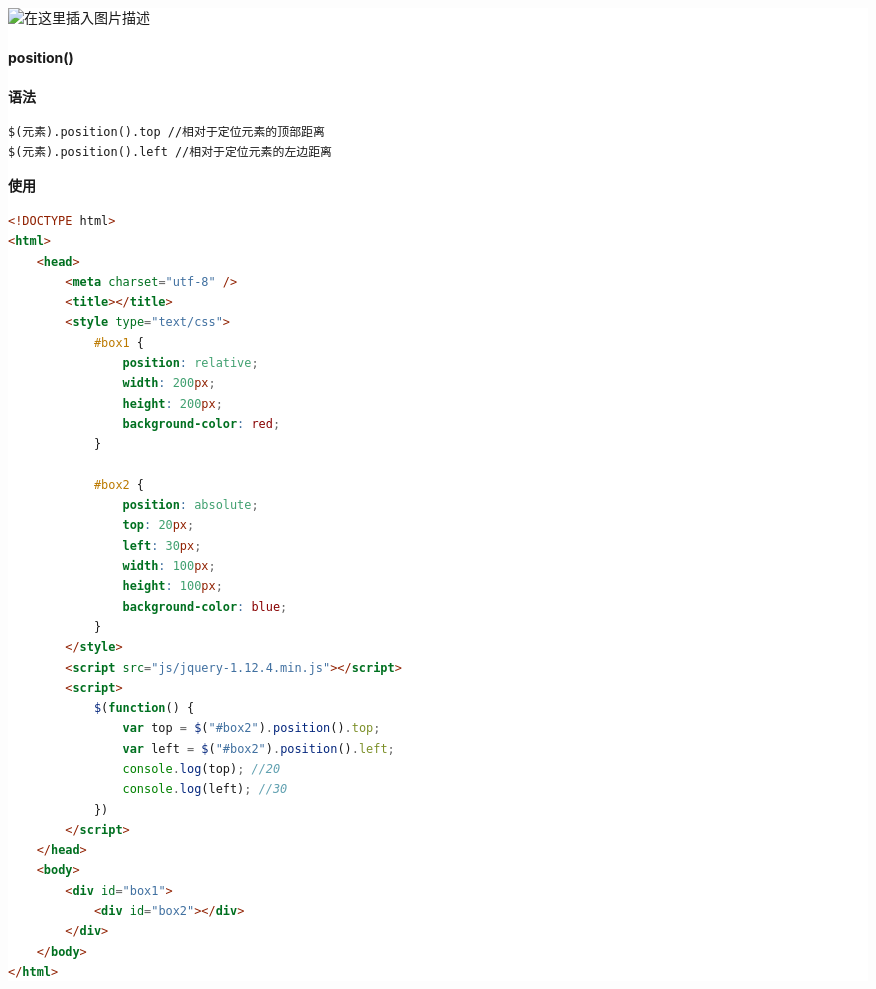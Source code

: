 ![在这里插入图片描述](https://img-blog.csdnimg.cn/5f37d5fc442a473181d9219791f4adc7.png)



#### position()

**语法**

```
$(元素).position().top //相对于定位元素的顶部距离
$(元素).position().left //相对于定位元素的左边距离
```

**使用**

```html
<!DOCTYPE html>
<html>
	<head>
		<meta charset="utf-8" />
		<title></title>
		<style type="text/css">
			#box1 {
				position: relative;
				width: 200px;
				height: 200px;
				background-color: red;
			}

			#box2 {
				position: absolute;
				top: 20px;
				left: 30px;
				width: 100px;
				height: 100px;
				background-color: blue;
			}
		</style>
		<script src="js/jquery-1.12.4.min.js"></script>
		<script>
			$(function() {
				var top = $("#box2").position().top;
				var left = $("#box2").position().left;
				console.log(top); //20
				console.log(left); //30
			})
		</script>
	</head>
	<body>
		<div id="box1">
			<div id="box2"></div>
		</div>
	</body>
</html>
```
